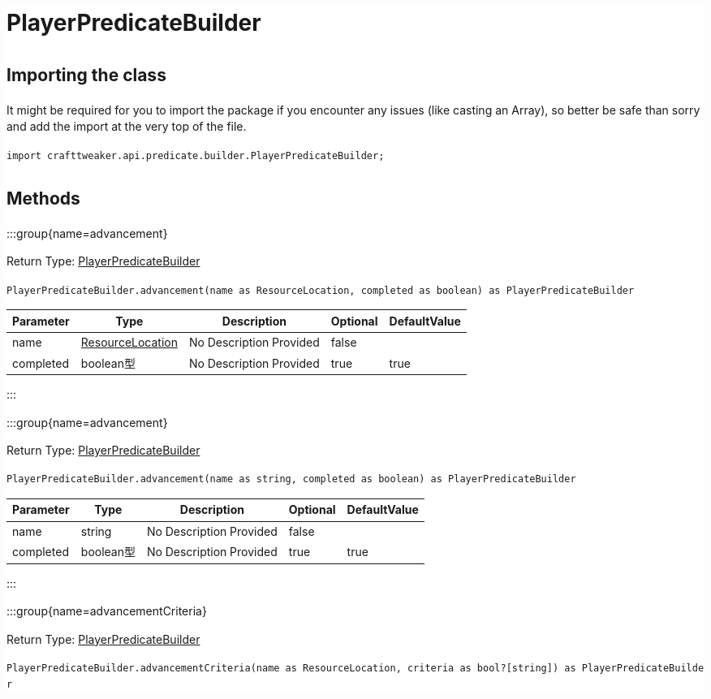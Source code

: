 # PlayerPredicateBuilder

## Importing the class

It might be required for you to import the package if you encounter any issues (like casting an Array), so better be safe than sorry and add the import at the very top of the file.
```zenscript
import crafttweaker.api.predicate.builder.PlayerPredicateBuilder;
```


## Methods

:::group{name=advancement}

Return Type: [PlayerPredicateBuilder](/vanilla/api/predicate/builder/PlayerPredicateBuilder)

```zenscript
PlayerPredicateBuilder.advancement(name as ResourceLocation, completed as boolean) as PlayerPredicateBuilder
```

| Parameter | Type                                                       | Description             | Optional | DefaultValue |
| --------- | ---------------------------------------------------------- | ----------------------- | -------- | ------------ |
| name      | [ResourceLocation](/vanilla/api/resource/ResourceLocation) | No Description Provided | false    |              |
| completed | boolean型                                                   | No Description Provided | true     | true         |


:::

:::group{name=advancement}

Return Type: [PlayerPredicateBuilder](/vanilla/api/predicate/builder/PlayerPredicateBuilder)

```zenscript
PlayerPredicateBuilder.advancement(name as string, completed as boolean) as PlayerPredicateBuilder
```

| Parameter | Type     | Description             | Optional | DefaultValue |
| --------- | -------- | ----------------------- | -------- | ------------ |
| name      | string   | No Description Provided | false    |              |
| completed | boolean型 | No Description Provided | true     | true         |


:::

:::group{name=advancementCriteria}

Return Type: [PlayerPredicateBuilder](/vanilla/api/predicate/builder/PlayerPredicateBuilder)

```zenscript
PlayerPredicateBuilder.advancementCriteria(name as ResourceLocation, criteria as bool?[string]) as PlayerPredicateBuilder
```
